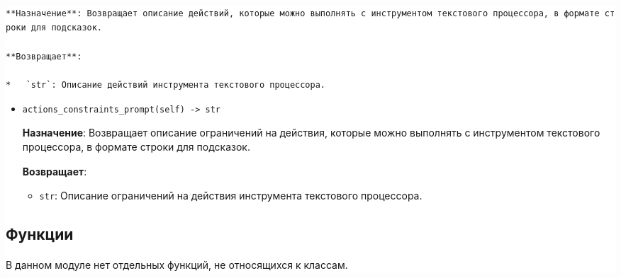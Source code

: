     **Назначение**: Возвращает описание действий, которые можно выполнять с инструментом текстового процессора, в формате строки для подсказок.

    **Возвращает**:

    *   `str`: Описание действий инструмента текстового процессора.

*   `actions_constraints_prompt(self) -> str`

    **Назначение**: Возвращает описание ограничений на действия, которые можно выполнять с инструментом текстового процессора, в формате строки для подсказок.

    **Возвращает**:

    *   `str`: Описание ограничений на действия инструмента текстового процессора.

## Функции

В данном модуле нет отдельных функций, не относящихся к классам.